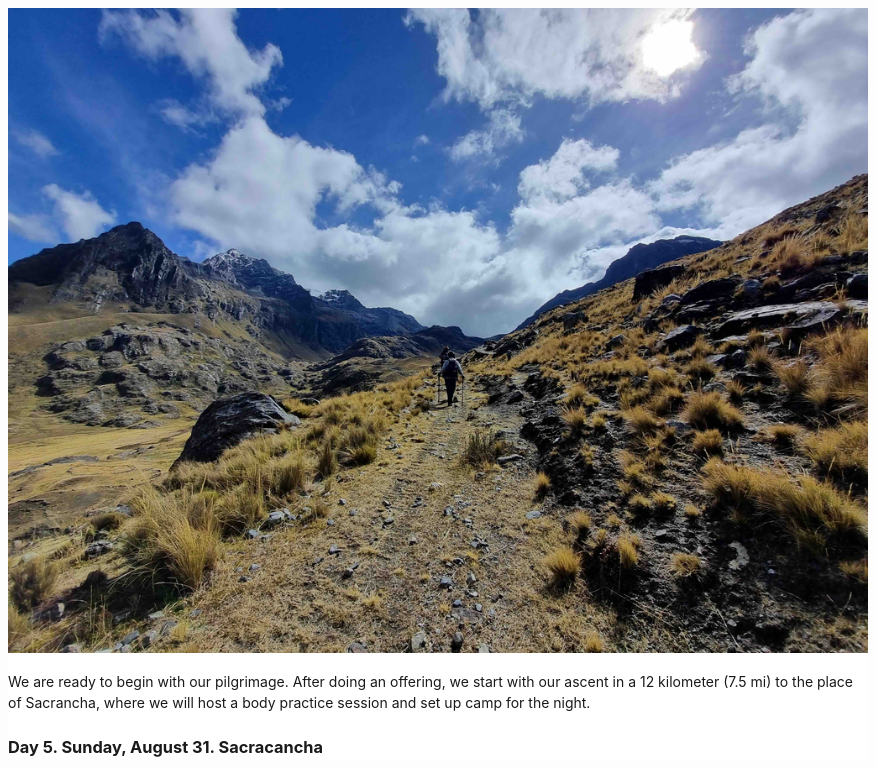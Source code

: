 ![](/assets/img/courses/andes/day_4.jpg)

We are ready to begin with our pilgrimage. After doing an offering, we start with our ascent in a 12 kilometer (7.5 mi) to the
place of Sacrancha, where we will host a body practice session and set up camp for the night. 

### Day 5. Sunday, August 31. Sacracancha
